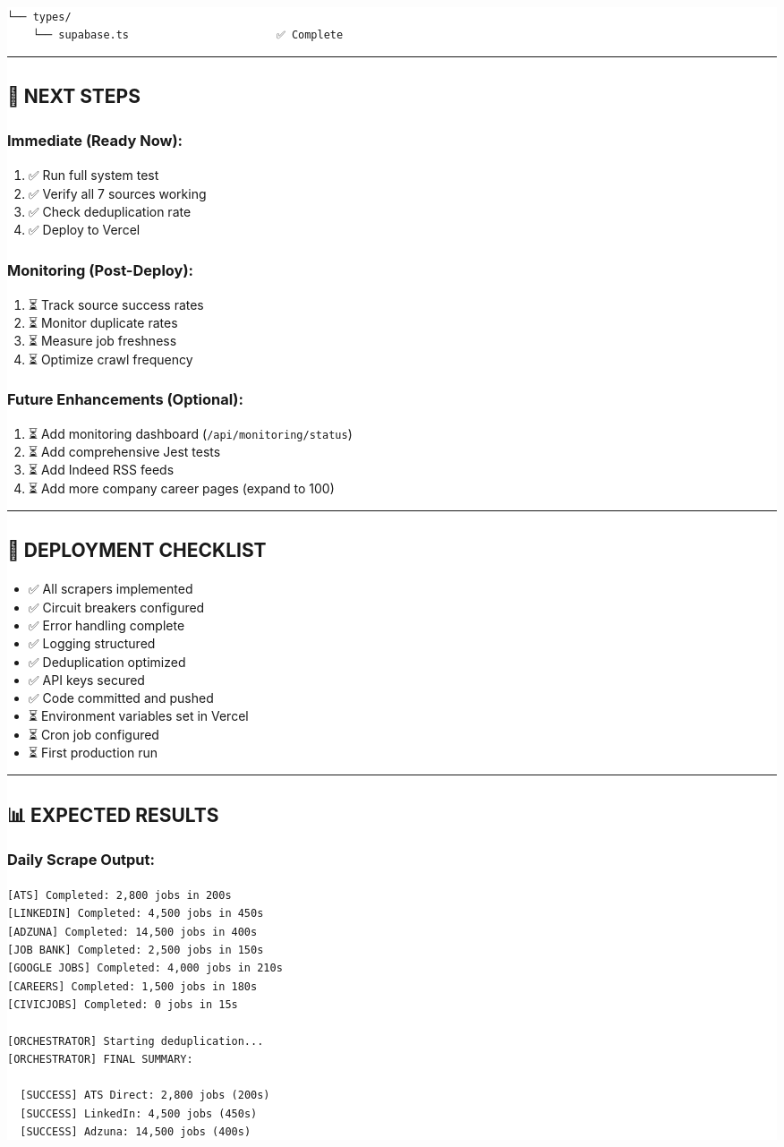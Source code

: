 ```
└── types/
    └── supabase.ts                       ✅ Complete
```

---

## 🎯 NEXT STEPS

### **Immediate (Ready Now):**
1. ✅ Run full system test
2. ✅ Verify all 7 sources working
3. ✅ Check deduplication rate
4. ✅ Deploy to Vercel

### **Monitoring (Post-Deploy):**
1. ⏳ Track source success rates
2. ⏳ Monitor duplicate rates
3. ⏳ Measure job freshness
4. ⏳ Optimize crawl frequency

### **Future Enhancements (Optional):**
1. ⏳ Add monitoring dashboard (`/api/monitoring/status`)
2. ⏳ Add comprehensive Jest tests
3. ⏳ Add Indeed RSS feeds
4. ⏳ Add more company career pages (expand to 100)

---

## 🚀 DEPLOYMENT CHECKLIST

- ✅ All scrapers implemented
- ✅ Circuit breakers configured
- ✅ Error handling complete
- ✅ Logging structured
- ✅ Deduplication optimized
- ✅ API keys secured
- ✅ Code committed and pushed
- ⏳ Environment variables set in Vercel
- ⏳ Cron job configured
- ⏳ First production run

---

## 📊 EXPECTED RESULTS

### **Daily Scrape Output:**
```
[ATS] Completed: 2,800 jobs in 200s
[LINKEDIN] Completed: 4,500 jobs in 450s
[ADZUNA] Completed: 14,500 jobs in 400s
[JOB BANK] Completed: 2,500 jobs in 150s
[GOOGLE JOBS] Completed: 4,000 jobs in 210s
[CAREERS] Completed: 1,500 jobs in 180s
[CIVICJOBS] Completed: 0 jobs in 15s

[ORCHESTRATOR] Starting deduplication...
[ORCHESTRATOR] FINAL SUMMARY:

  [SUCCESS] ATS Direct: 2,800 jobs (200s)
  [SUCCESS] LinkedIn: 4,500 jobs (450s)
  [SUCCESS] Adzuna: 14,500 jobs (400s)
```